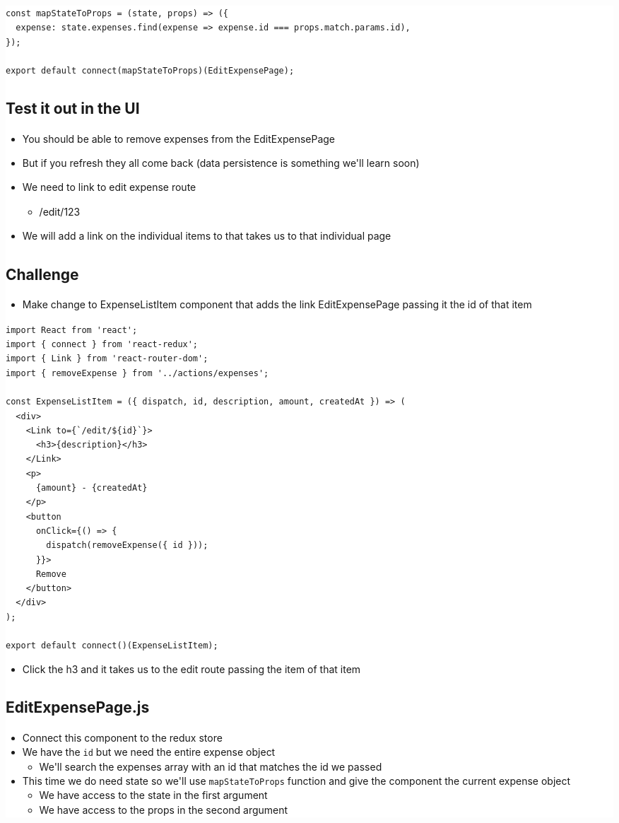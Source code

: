 ```
const mapStateToProps = (state, props) => ({
  expense: state.expenses.find(expense => expense.id === props.match.params.id),
});

export default connect(mapStateToProps)(EditExpensePage);
```

## Test it out in the UI
* You should be able to remove expenses from the EditExpensePage
* But if you refresh they all come back (data persistence is something we'll learn soon)

* We need to link to edit expense route
    - /edit/123
* We will add a link on the individual items to that takes us to that individual page

## Challenge
* Make change to ExpenseListItem component that adds the link EditExpensePage passing it the id of that item

```
import React from 'react';
import { connect } from 'react-redux';
import { Link } from 'react-router-dom';
import { removeExpense } from '../actions/expenses';

const ExpenseListItem = ({ dispatch, id, description, amount, createdAt }) => (
  <div>
    <Link to={`/edit/${id}`}>
      <h3>{description}</h3>
    </Link>
    <p>
      {amount} - {createdAt}
    </p>
    <button
      onClick={() => {
        dispatch(removeExpense({ id }));
      }}>
      Remove
    </button>
  </div>
);

export default connect()(ExpenseListItem);
```

* Click the h3 and it takes us to the edit route passing the item of that item

## EditExpensePage.js
* Connect this component to the redux store
* We have the `id` but we need the entire expense object
    - We'll search the expenses array with an id that matches the id we passed
* This time we do need state so we'll use `mapStateToProps` function and give the component the current expense object
    - We have access to the state in the first argument
    - We have access to the props in the second argument

